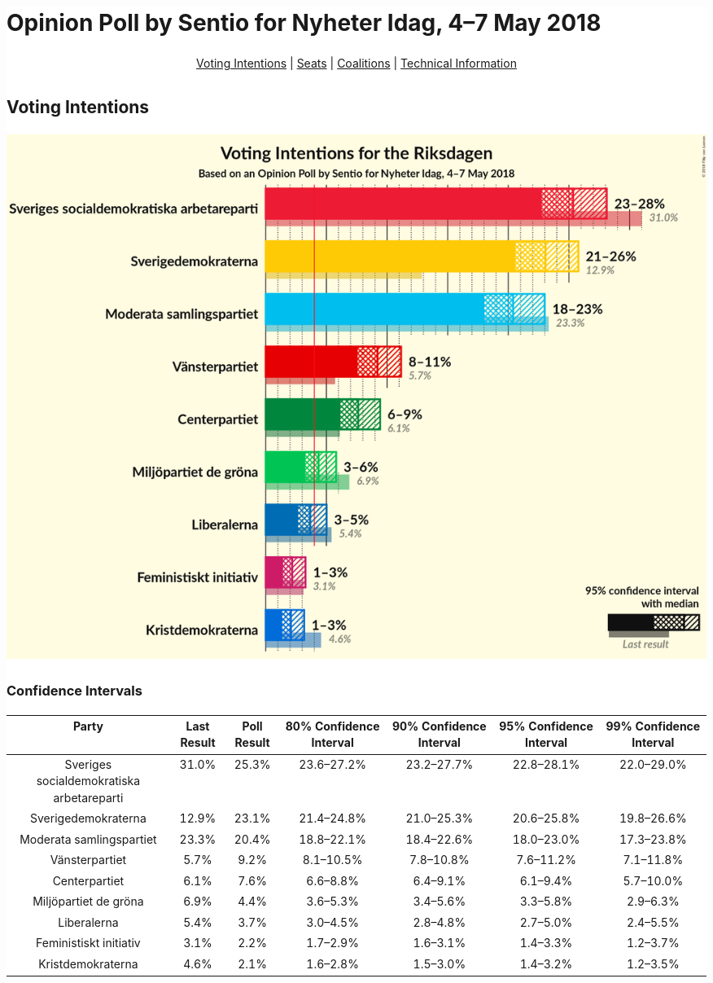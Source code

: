 # Opinion Poll by Sentio for Nyheter Idag, 4–7 May 2018

<p align="center"><a href="#voting-intentions">Voting Intentions</a> | <a href="#seats">Seats</a> | <a href="#coalitions">Coalitions</a> | <a href="#technical-information">Technical Information</a></p>

## Voting Intentions

![Graph with voting intentions not yet produced](2018-05-07-Sentio.png "Voting Intentions")

### Confidence Intervals

| Party | Last Result | Poll Result | 80% Confidence Interval | 90% Confidence Interval | 95% Confidence Interval | 99% Confidence Interval |
|:-----:|:-----------:|:-----------:|:-----------------------:|:-----------------------:|:-----------------------:|:-----------------------:|
| Sveriges socialdemokratiska arbetareparti | 31.0% | 25.3% | 23.6–27.2% |23.2–27.7% |22.8–28.1% |22.0–29.0% |
| Sverigedemokraterna | 12.9% | 23.1% | 21.4–24.8% |21.0–25.3% |20.6–25.8% |19.8–26.6% |
| Moderata samlingspartiet | 23.3% | 20.4% | 18.8–22.1% |18.4–22.6% |18.0–23.0% |17.3–23.8% |
| Vänsterpartiet | 5.7% | 9.2% | 8.1–10.5% |7.8–10.8% |7.6–11.2% |7.1–11.8% |
| Centerpartiet | 6.1% | 7.6% | 6.6–8.8% |6.4–9.1% |6.1–9.4% |5.7–10.0% |
| Miljöpartiet de gröna | 6.9% | 4.4% | 3.6–5.3% |3.4–5.6% |3.3–5.8% |2.9–6.3% |
| Liberalerna | 5.4% | 3.7% | 3.0–4.5% |2.8–4.8% |2.7–5.0% |2.4–5.5% |
| Feministiskt initiativ | 3.1% | 2.2% | 1.7–2.9% |1.6–3.1% |1.4–3.3% |1.2–3.7% |
| Kristdemokraterna | 4.6% | 2.1% | 1.6–2.8% |1.5–3.0% |1.4–3.2% |1.2–3.5% |
